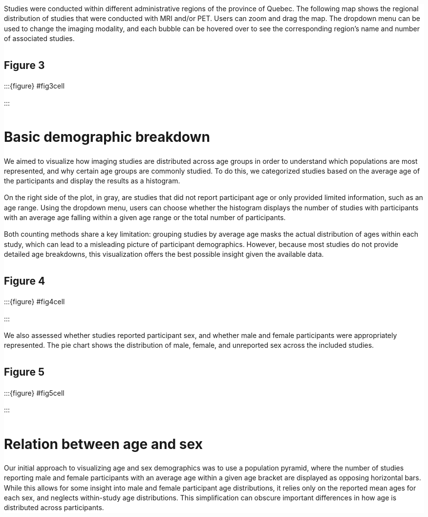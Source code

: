 Studies were conducted within different administrative regions of the province of Quebec. The following map shows the regional distribution of studies that were conducted with MRI and/or PET. Users can zoom and drag the map. The dropdown menu can be used to change the imaging modality, and each bubble can be hovered over to see the corresponding region’s name and number of associated studies.
 
## Figure 3

:::{figure} #fig3cell

:::

# Basic demographic breakdown

We aimed to visualize how imaging studies are distributed across age groups in order to understand which populations are most represented, and why certain age groups are commonly studied. To do this, we categorized studies based on the average age of the participants and display the results as a histogram.

On the right side of the plot, in gray, are studies that did not report participant age or only provided limited information, such as an age range. Using the dropdown menu, users can choose whether the histogram displays the number of studies with participants with an average age falling within a given age range or the total number of participants.

Both counting methods share a key limitation: grouping studies by average age masks the actual distribution of ages within each study, which can lead to a misleading picture of participant demographics. However, because most studies do not provide detailed age breakdowns, this visualization offers the best possible insight given the available data.

## Figure 4

:::{figure} #fig4cell

:::

We also assessed whether studies reported participant sex, and whether male and female participants were appropriately represented. The pie chart shows the distribution of male, female, and unreported sex across the included studies. 

## Figure 5

:::{figure} #fig5cell

:::

# Relation between age and sex

Our initial approach to visualizing age and sex demographics was to use a population pyramid, where the number of studies reporting male and female participants with an average age within a given age bracket are displayed as opposing horizontal bars. While this allows for some insight into male and female participant age distributions, it relies only on the reported mean ages for each sex, and neglects within-study age distributions. This simplification can obscure important differences in how age is distributed across participants.    
